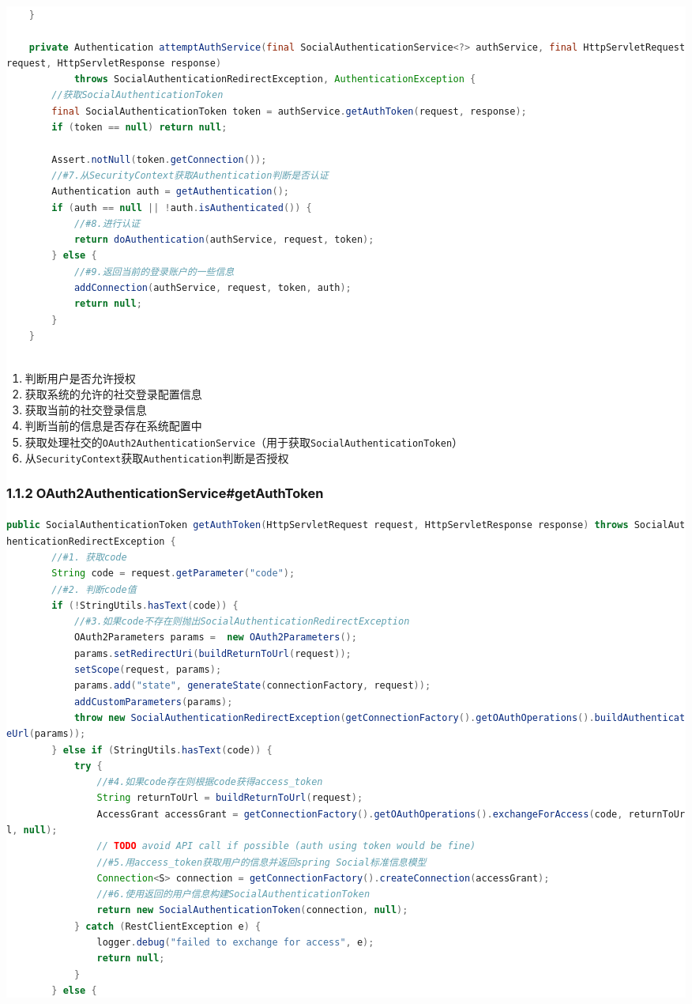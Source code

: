 ```java
	}
	
	private Authentication attemptAuthService(final SocialAuthenticationService<?> authService, final HttpServletRequest request, HttpServletResponse response) 
			throws SocialAuthenticationRedirectException, AuthenticationException {
		//获取SocialAuthenticationToken
		final SocialAuthenticationToken token = authService.getAuthToken(request, response);
		if (token == null) return null;
		
		Assert.notNull(token.getConnection());
		//#7.从SecurityContext获取Authentication判断是否认证
		Authentication auth = getAuthentication();
		if (auth == null || !auth.isAuthenticated()) {
			//#8.进行认证
			return doAuthentication(authService, request, token);
		} else {
			//#9.返回当前的登录账户的一些信息
			addConnection(authService, request, token, auth);
			return null;
		}		
	}
	
```

1. 判断用户是否允许授权
2. 获取系统的允许的社交登录配置信息
3. 获取当前的社交登录信息
4. 判断当前的信息是否存在系统配置中
5. 获取处理社交的`OAuth2AuthenticationService`（用于获取`SocialAuthenticationToken`）
6. 从`SecurityContext`获取`Authentication`判断是否授权

### 1.1.2 OAuth2AuthenticationService#getAuthToken

```java
public SocialAuthenticationToken getAuthToken(HttpServletRequest request, HttpServletResponse response) throws SocialAuthenticationRedirectException {
		//#1. 获取code
		String code = request.getParameter("code");
		//#2. 判断code值
		if (!StringUtils.hasText(code)) {
			//#3.如果code不存在则抛出SocialAuthenticationRedirectException
			OAuth2Parameters params =  new OAuth2Parameters();
			params.setRedirectUri(buildReturnToUrl(request));
			setScope(request, params);
			params.add("state", generateState(connectionFactory, request));
			addCustomParameters(params);
			throw new SocialAuthenticationRedirectException(getConnectionFactory().getOAuthOperations().buildAuthenticateUrl(params));
		} else if (StringUtils.hasText(code)) {
			try {
				//#4.如果code存在则根据code获得access_token
				String returnToUrl = buildReturnToUrl(request);
				AccessGrant accessGrant = getConnectionFactory().getOAuthOperations().exchangeForAccess(code, returnToUrl, null);
				// TODO avoid API call if possible (auth using token would be fine)
				//#5.用access_token获取用户的信息并返回spring Social标准信息模型
				Connection<S> connection = getConnectionFactory().createConnection(accessGrant);
				//#6.使用返回的用户信息构建SocialAuthenticationToken
				return new SocialAuthenticationToken(connection, null);
			} catch (RestClientException e) {
				logger.debug("failed to exchange for access", e);
				return null;
			}
		} else {
```